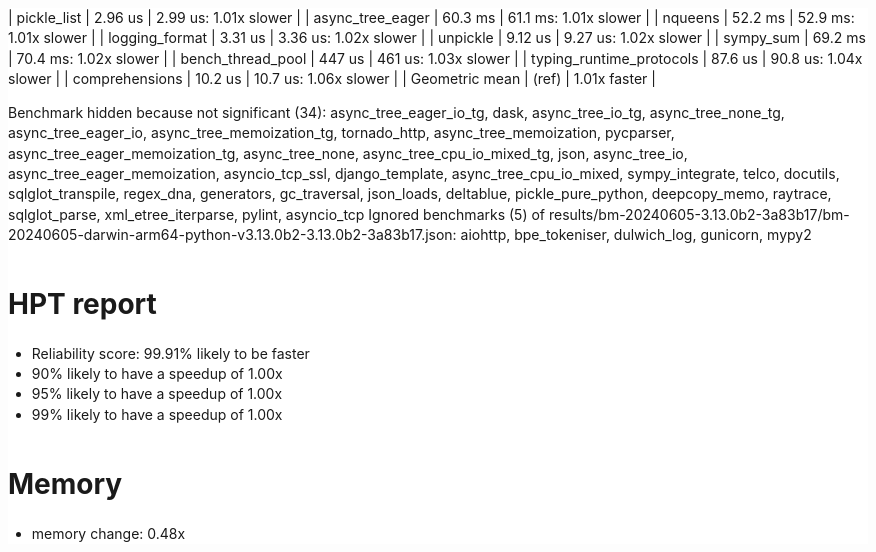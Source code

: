 | pickle_list                      | 2.96 us                                                    | 2.99 us: 1.01x slower                                                 |
| async_tree_eager                 | 60.3 ms                                                    | 61.1 ms: 1.01x slower                                                 |
| nqueens                          | 52.2 ms                                                    | 52.9 ms: 1.01x slower                                                 |
| logging_format                   | 3.31 us                                                    | 3.36 us: 1.02x slower                                                 |
| unpickle                         | 9.12 us                                                    | 9.27 us: 1.02x slower                                                 |
| sympy_sum                        | 69.2 ms                                                    | 70.4 ms: 1.02x slower                                                 |
| bench_thread_pool                | 447 us                                                     | 461 us: 1.03x slower                                                  |
| typing_runtime_protocols         | 87.6 us                                                    | 90.8 us: 1.04x slower                                                 |
| comprehensions                   | 10.2 us                                                    | 10.7 us: 1.06x slower                                                 |
| Geometric mean                   | (ref)                                                      | 1.01x faster                                                          |

Benchmark hidden because not significant (34): async_tree_eager_io_tg, dask, async_tree_io_tg, async_tree_none_tg, async_tree_eager_io, async_tree_memoization_tg, tornado_http, async_tree_memoization, pycparser, async_tree_eager_memoization_tg, async_tree_none, async_tree_cpu_io_mixed_tg, json, async_tree_io, async_tree_eager_memoization, asyncio_tcp_ssl, django_template, async_tree_cpu_io_mixed, sympy_integrate, telco, docutils, sqlglot_transpile, regex_dna, generators, gc_traversal, json_loads, deltablue, pickle_pure_python, deepcopy_memo, raytrace, sqlglot_parse, xml_etree_iterparse, pylint, asyncio_tcp
Ignored benchmarks (5) of results/bm-20240605-3.13.0b2-3a83b17/bm-20240605-darwin-arm64-python-v3.13.0b2-3.13.0b2-3a83b17.json: aiohttp, bpe_tokeniser, dulwich_log, gunicorn, mypy2

# HPT report

- Reliability score: 99.91% likely to be faster
- 90% likely to have a speedup of 1.00x
- 95% likely to have a speedup of 1.00x
- 99% likely to have a speedup of 1.00x

# Memory
- memory change: 0.48x